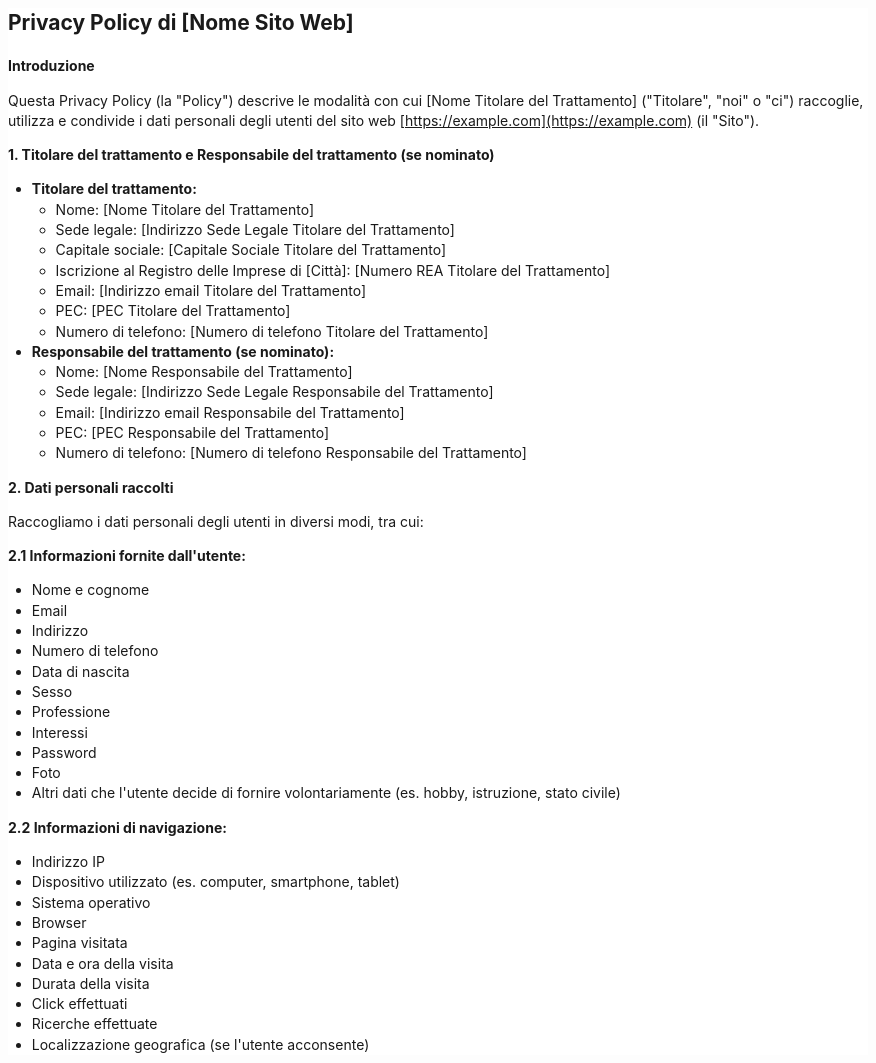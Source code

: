 ## Privacy Policy di [Nome Sito Web]

**Introduzione**

Questa Privacy Policy (la "Policy") descrive le modalità con cui [Nome Titolare del Trattamento] ("Titolare", "noi" o "ci") raccoglie, utilizza e condivide i dati personali degli utenti del sito web [https://example.com](https://example.com) (il "Sito").

**1. Titolare del trattamento e Responsabile del trattamento (se nominato)**

* **Titolare del trattamento:**
    * Nome: [Nome Titolare del Trattamento]
    * Sede legale: [Indirizzo Sede Legale Titolare del Trattamento]
    * Capitale sociale: [Capitale Sociale Titolare del Trattamento]
    * Iscrizione al Registro delle Imprese di [Città]: [Numero REA Titolare del Trattamento]
    * Email: [Indirizzo email Titolare del Trattamento]
    * PEC: [PEC Titolare del Trattamento]
    * Numero di telefono: [Numero di telefono Titolare del Trattamento]
* **Responsabile del trattamento (se nominato):**
    * Nome: [Nome Responsabile del Trattamento]
    * Sede legale: [Indirizzo Sede Legale Responsabile del Trattamento]
    * Email: [Indirizzo email Responsabile del Trattamento]
    * PEC: [PEC Responsabile del Trattamento]
    * Numero di telefono: [Numero di telefono Responsabile del Trattamento]

**2. Dati personali raccolti**

Raccogliamo i dati personali degli utenti in diversi modi, tra cui:

**2.1 Informazioni fornite dall'utente:**

* Nome e cognome
* Email
* Indirizzo
* Numero di telefono
* Data di nascita
* Sesso
* Professione
* Interessi
* Password
* Foto
* Altri dati che l'utente decide di fornire volontariamente (es. hobby, istruzione, stato civile)

**2.2 Informazioni di navigazione:**

* Indirizzo IP
* Dispositivo utilizzato (es. computer, smartphone, tablet)
* Sistema operativo
* Browser
* Pagina visitata
* Data e ora della visita
* Durata della visita
* Click effettuati
* Ricerche effettuate
* Localizzazione geografica (se l'utente acconsente)
